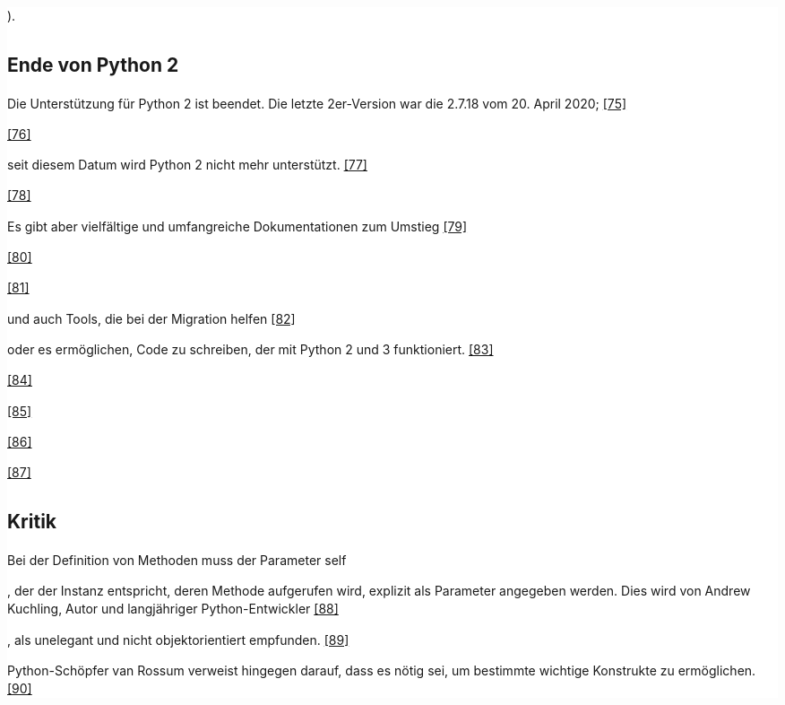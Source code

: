 ).




## Ende von Python 2





Die Unterstützung für Python 2 ist beendet. Die letzte 2er-Version war die 2.7.18 vom 20. April 2020;
[[75]](#cite_note-75)

[[76]](#cite_note-76)

 seit diesem Datum wird Python 2 nicht mehr unterstützt.
[[77]](#cite_note-77)

[[78]](#cite_note-78)

 Es gibt aber vielfältige und umfangreiche Dokumentationen zum Umstieg
[[79]](#cite_note-79)

[[80]](#cite_note-80)

[[81]](#cite_note-81)

 und auch Tools, die bei der Migration helfen
[[82]](#cite_note-82)

 oder es ermöglichen, Code zu schreiben, der mit Python 2 und 3 funktioniert.
[[83]](#cite_note-83)

[[84]](#cite_note-84)

[[85]](#cite_note-85)

[[86]](#cite_note-86)

[[87]](#cite_note-87)






## Kritik





Bei der Definition von Methoden muss der Parameter 
self

, der der Instanz entspricht, deren Methode aufgerufen wird, explizit als Parameter angegeben werden. Dies wird von Andrew Kuchling, Autor und langjähriger Python-Entwickler
[[88]](#cite_note-88)

, als unelegant und nicht objektorientiert empfunden.
[[89]](#cite_note-KuchlingWarts-89)

 Python-Schöpfer van Rossum verweist hingegen darauf, dass es nötig sei, um bestimmte wichtige Konstrukte zu ermöglichen.
[[90]](#cite_note-90)
